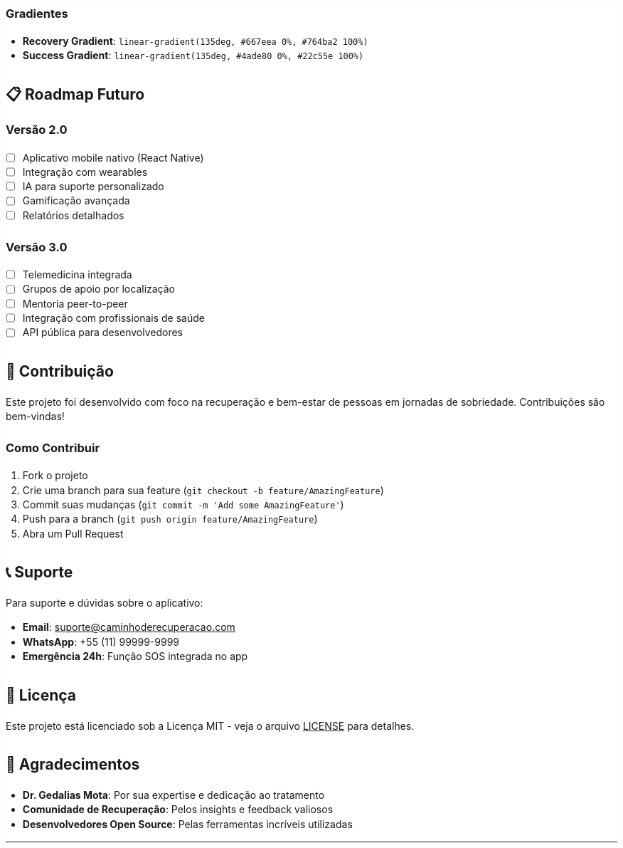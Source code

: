 ### Gradientes
- **Recovery Gradient**: `linear-gradient(135deg, #667eea 0%, #764ba2 100%)`
- **Success Gradient**: `linear-gradient(135deg, #4ade80 0%, #22c55e 100%)`

## 📋 Roadmap Futuro

### Versão 2.0
- [ ] Aplicativo mobile nativo (React Native)
- [ ] Integração com wearables
- [ ] IA para suporte personalizado
- [ ] Gamificação avançada
- [ ] Relatórios detalhados

### Versão 3.0
- [ ] Telemedicina integrada
- [ ] Grupos de apoio por localização
- [ ] Mentoria peer-to-peer
- [ ] Integração com profissionais de saúde
- [ ] API pública para desenvolvedores

## 🤝 Contribuição

Este projeto foi desenvolvido com foco na recuperação e bem-estar de pessoas em jornadas de sobriedade. Contribuições são bem-vindas!

### Como Contribuir
1. Fork o projeto
2. Crie uma branch para sua feature (`git checkout -b feature/AmazingFeature`)
3. Commit suas mudanças (`git commit -m 'Add some AmazingFeature'`)
4. Push para a branch (`git push origin feature/AmazingFeature`)
5. Abra um Pull Request

## 📞 Suporte

Para suporte e dúvidas sobre o aplicativo:
- **Email**: suporte@caminhoderecuperacao.com
- **WhatsApp**: +55 (11) 99999-9999
- **Emergência 24h**: Função SOS integrada no app

## 📄 Licença

Este projeto está licenciado sob a Licença MIT - veja o arquivo [LICENSE](LICENSE) para detalhes.

## 🙏 Agradecimentos

- **Dr. Gedalias Mota**: Por sua expertise e dedicação ao tratamento
- **Comunidade de Recuperação**: Pelos insights e feedback valiosos
- **Desenvolvedores Open Source**: Pelas ferramentas incríveis utilizadas

---